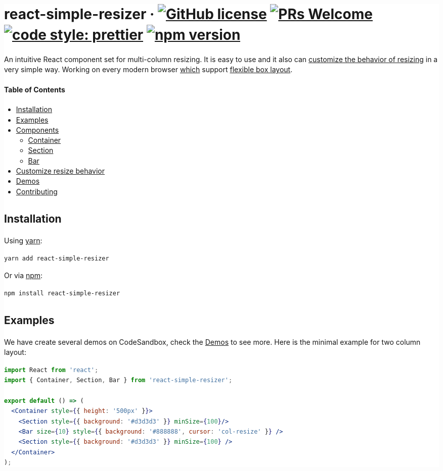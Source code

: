 # react-simple-resizer &middot; [![GitHub license](https://img.shields.io/badge/license-MIT-blue.svg)](https://github.com/LeetCode-OpenSource/react-simple-resizer/blob/master/LICENSE) [![PRs Welcome](https://img.shields.io/badge/PRs-welcome-brightgreen.svg)](#contributing) [![code style: prettier](https://img.shields.io/badge/code_style-prettier-ff69b4.svg?style=flat)](https://github.com/prettier/prettier) [![npm version](https://img.shields.io/npm/v/react-simple-resizer.svg?style=flat)](https://www.npmjs.com/package/react-simple-resizer)


An intuitive React component set for multi-column resizing. It is easy to use and it also can [customize the behavior of resizing](#customize-resize-behavior) in a very simple way. Working on every modern browser [which](https://caniuse.com/#feat=flexbox) support [flexible box layout](https://developer.mozilla.org/en-US/docs/Web/CSS/CSS_Flexible_Box_Layout).

#### Table of Contents
- [Installation](#installation)
- [Examples](#examples)
- [Components](#components)
    - [Container](#container-)
    - [Section](#section-)
    - [Bar](#bar-)
- [Customize resize behavior](#customize-resize-behavior)
- [Demos](#demos)
- [Contributing](#contributing)

## Installation
Using [yarn](https://yarnpkg.com/):
```bash
yarn add react-simple-resizer
```

Or via [npm](https://docs.npmjs.com):
```bash
npm install react-simple-resizer
```

## Examples
We have create several demos on CodeSandbox, check the [Demos](#demos) to see more. Here is the minimal example for two column layout:
```jsx
import React from 'react';
import { Container, Section, Bar } from 'react-simple-resizer';

export default () => (
  <Container style={{ height: '500px' }}>
    <Section style={{ background: '#d3d3d3' }} minSize={100}/>
    <Bar size={10} style={{ background: '#888888', cursor: 'col-resize' }} />
    <Section style={{ background: '#d3d3d3' }} minSize={100} />
  </Container>
);
```

